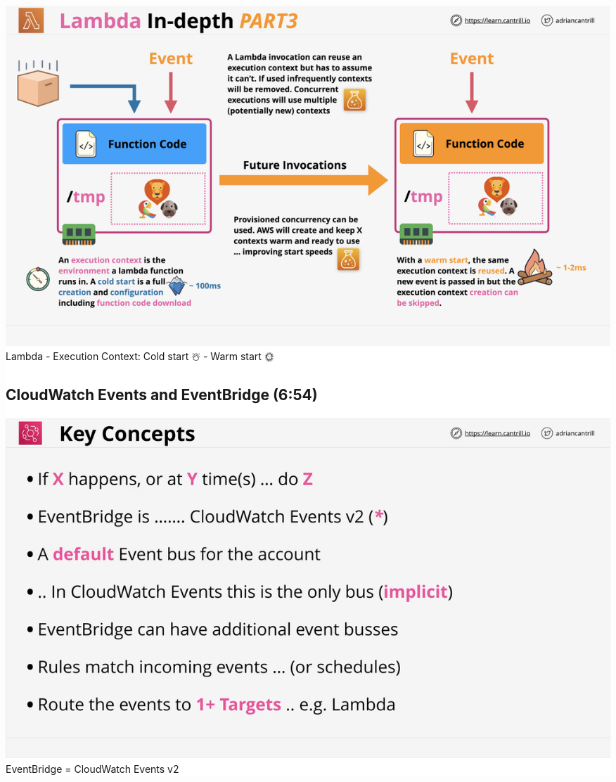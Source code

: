 ![Alt text](../1600-SERVERLESS_and_APPLICATION_SERVICES/00_LEARNINGAIDS/Lambda-8.png)
Lambda - Execution Context: Cold start ☃️ - Warm start 🌞

## CloudWatch Events and EventBridge (6:54)

![Alt text](<images/Screenshot 2023-10-09 at 16.52.09 - [ASSOCIATESHARED]_CloudWatchEvents_and_EventBridge.png>)
EventBridge = CloudWatch Events v2
